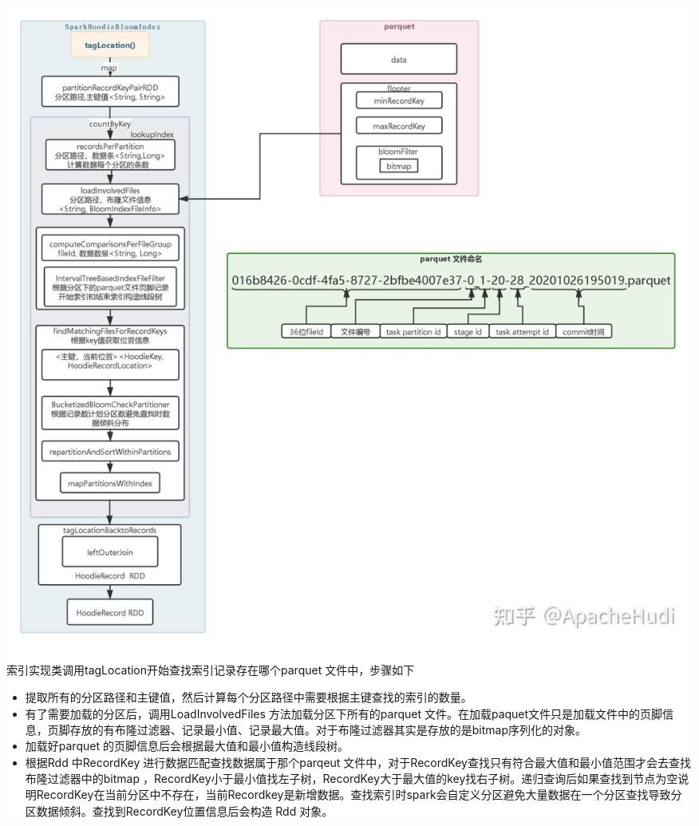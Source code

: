 ![](Images/14.jpeg)

索引实现类调用tagLocation开始查找索引记录存在哪个parquet 文件中，步骤如下

* 提取所有的分区路径和主键值，然后计算每个分区路径中需要根据主键查找的索引的数量。
* 有了需要加载的分区后，调用LoadInvolvedFiles 方法加载分区下所有的parquet 文件。在加载paquet文件只是加载文件中的页脚信息，页脚存放的有布隆过滤器、记录最小值、记录最大值。对于布隆过滤器其实是存放的是bitmap序列化的对象。
* 加载好parquet 的页脚信息后会根据最大值和最小值构造线段树。
* 根据Rdd 中RecordKey 进行数据匹配查找数据属于那个parqeut 文件中，对于RecordKey查找只有符合最大值和最小值范围才会去查找布隆过滤器中的bitmap ，RecordKey小于最小值找左子树，RecordKey大于最大值的key找右子树。递归查询后如果查找到节点为空说明RecordKey在当前分区中不存在，当前Recordkey是新增数据。查找索引时spark会自定义分区避免大量数据在一个分区查找导致分区数据倾斜。查找到RecordKey位置信息后会构造 Rdd 对象。

